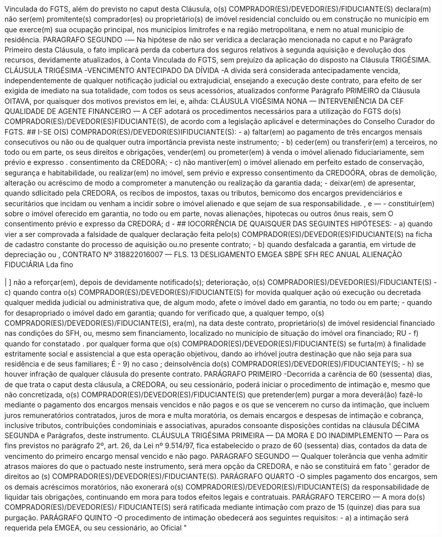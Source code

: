 Vinculada do FGTS, além do previsto no caput desta Cláusula, o(s) COMPRADOR(ES)/DEVEDOR(ES)/FIDUCIANTE(S) declara(m) não ser(em) promitente(s) comprador(es) ou proprietário(s) de imóvel residencial concluído ou em construção no município em que exerce(m) sua ocupação principal, nos municípios limitrofes e na região metropolitana, e nem no atual município de residência. PARAGRAFO SEGUNDO -— Na hipótese de não ser verídica a declaração mencionada no caput e no Parágrafo Primeiro desta Cláusula, o fato implicará perda da cobertura dos seguros relativos à segunda aquisição e devolução dos recursos, devidamente atualizados, à Conta Vinculada do FGTS, sem prejuízo da aplicação do disposto na Cláusula TRIGÉSIMA. CLÁUSULA TRIGÉSIMA -VENCIMENTO ANTECIPADO DA DÍVIDA -A dívida será considerada antecipadamente vencida, independentemente de qualquer notificação judicial ou extrajudicial, ensejando a execução deste contrato, para efeito de ser exigida de imediato na sua totalidade, com todos os seus acessórios, atualizados conforme Parágrafo PRIMEIRO da Cláusula OITAVA, por quaisquer dos motivos previstos em lei, e, aihda: CLÁUSULA VIGÉSIMA NONA — INTERVENIÊNCIA DA CEF QUALIDADE DE AGENTE FINANCEIRO — A CEF adotará os procedimentos necessários para a utilização do FGTS do(s) COMPRADOR(ES)/DEVEDOR(ES)FIDUCIANTE(S), de acordo com a legislação aplicável e determinações do Conselho Curador do FGTS. ## I-SE O(S) COMPRADOR(ES)/DEVEDOR(ES)IFIDUCIANTE(S): - a) faltar(em) ao pagamento de três encargos mensais consecutivos ou não ou de qualquer outra importância prevista neste instrumento; - b) ceder(em) ou transferir(em) a terceiros, no todo ou em parte, os seus direitos e obrigações, vender(em) ou prometer(em) à venda o imóvel alienado fiduciariamente, sem prévio e expresso . consentimento da CREDORA; - c) não mantiver(em) o imóvel alienado em perfeito estado de conservação, segurança e habitabilidade, ou realizar(em) no imóvel, sem prévio e expresso consentimento da CREDOÓRA, obras de demolição, alteração ou acréscimo de modo a comprometer a manutenção ou realização da garantia dada; - deixar(em) de apresentar, quando sdlicitado pela CREDORA, os recibos de impostos, taxas ou tributos, bemicomo dos encargos previdenciários e securitários que incidam ou venham a incidir sobre o imóvel alienado e que sejam de sua responsabilidade. , e — - constituir(em) sobre o imóvel oferecido em garantia, no todo ou em parte, novas alienações, hipotecas ou outros ônus reais, sem O consentimento prévio e expresso da CREDORA; d - ## IOCORRÊNCIA DE QUAISQUER DAS SEGUINTES HIPÓTESES: - a) quando vier a ser comprovada a falsidade de qualquer declaração feita pelo(s) COMPRADOR(ES)/DEVEDOR(ES)FIDUCIANTE(S) na ficha de cadastro constante do processo de aquisição ou.no presente contrato; - b) quando desfalcada a garantia, em virtude de depreciação ou , CONTRATO Nº 318822016007 — FLS. 13 DESLIGAMENTO EMGEA SBPE SFH REC ANUAL ALIENAÇÃO FIDUCIÁRIA Lda fino

| ] não a reforçar(em), depois de devidamente notificado(s); deterioração, o(s) COMPRADOR(ES)/DEVEDOR(ES)/FIDUCIANTE(S) - c) quando contra o(s) COMPRADOR(ES)/DEVEDOR(ES)/FIDUCIANTE(S) for movida qualquer ação oú execução ou decretada qualquer medida judicial ou administrativa que, de algum modo, afete o imóvel dado em garantia, no todo ou em parte; - quando for desapropriado o imóvel dado em garantia; quando for verificado que, a qualquer tempo, o(s) COMPRADOR(ES)/DEVEDOR(ES)/FIDUCIANTE(S), era(m), na data deste contrato, proprietário(s) de imóvel residencial financiado nas condições do SFH, ou, mesmo sem financiamento, localizado no município de situação do imóvel ora financiado; RU - f) quando for constatado . por qualquer forma que o(s) COMPRADOR(ES)/DEVEDOR(ES)/FIDUCIANTE(S) se furta(m) à finalidade estritamente social e assistencial a que esta operação objetivou, dando ao irhóvel joutra destinação que não seja para sua residência e de seus familiares; É - 9) no caso ; deinsolvência do(s) COMPRADOR(ES)/DEVEDOR(ES)/FIDUCIANTEY(S; - h) se houver infração de qualquer cláusula do presente contrato. PARÁGRAFO PRIMEIRO -Decorrida a carência de 60 (sessenta) dias, de que trata o caput desta cláusula, a CREDORA, ou seu cessionário, poderá iniciar o procedimento de intimação e, mesmo que não concretizada, o(s) COMPRADOR(ES)/DEVEDOR(ES)/FIDUCIANTE(S) que pretender(em) purgar a mora deverá(ão) fazê-lo mediante o pagamento dos encargos mensais vencidos e não pagos e os que se vencerem no curso da intimação, que incluem juros remuneratórios contratados, juros de mora e multa moratória, os demais encargos e despesas de intimação e cobrança, inclusive tributos, contribuições condominiais e associativas, apurados consoante disposições contidas na cláusula DÉCIMA SEGUNDA e Parágrafos, deste instrumento. CLÁUSULA TRIGÉSIMA PRIMEIRA — DA MORA E DO INADIMPLEMENTO — Para os fins previstos no parágrafo 2º, art. 26, da Lei nº 9.514/97, fica estabelecido o prazo de 60 (sessenta) dias, contados da data de vencimento do primeiro encargo mensal vencido e não pago. PARAGRAFO SEGUNDO — Qualquer tolerância que venha admitir atrasos maiores do que o pactuado neste instrumento, será mera opção da CREDORA, e não se constituirá em fato ' gerador de direitos ao (s) COMPRADOR(ES)/DEVEDOR(ES)/FIDUCIANTE(S). PARÁGRAFO QUARTO -O simples pagamento dos encargos, sem os demais acréscimos moratórios, não exonerará o(s) COMPRADOR(ES)/DEVEDOR(ES)/FIDUCIANTE(S) da responsabilidade de liquidar tais obrigações, continuando em mora para todos efeitos legais e contratuais. PARÁGRAFO TERCEIRO — A mora do(s) COMPRADOR(ES)/DEVEDOR(ES)/ FIDUCIANTE(S) será ratificada mediante intimação com prazo de 15 (quinze) dias para sua purgação. PARÁGRAFO QUINTO -O procedimento de intimação obedecerá aos seguintes requisitos: - a) a intimação será requerida pela EMGEA, ou seu cessionário, ao Oficial "
